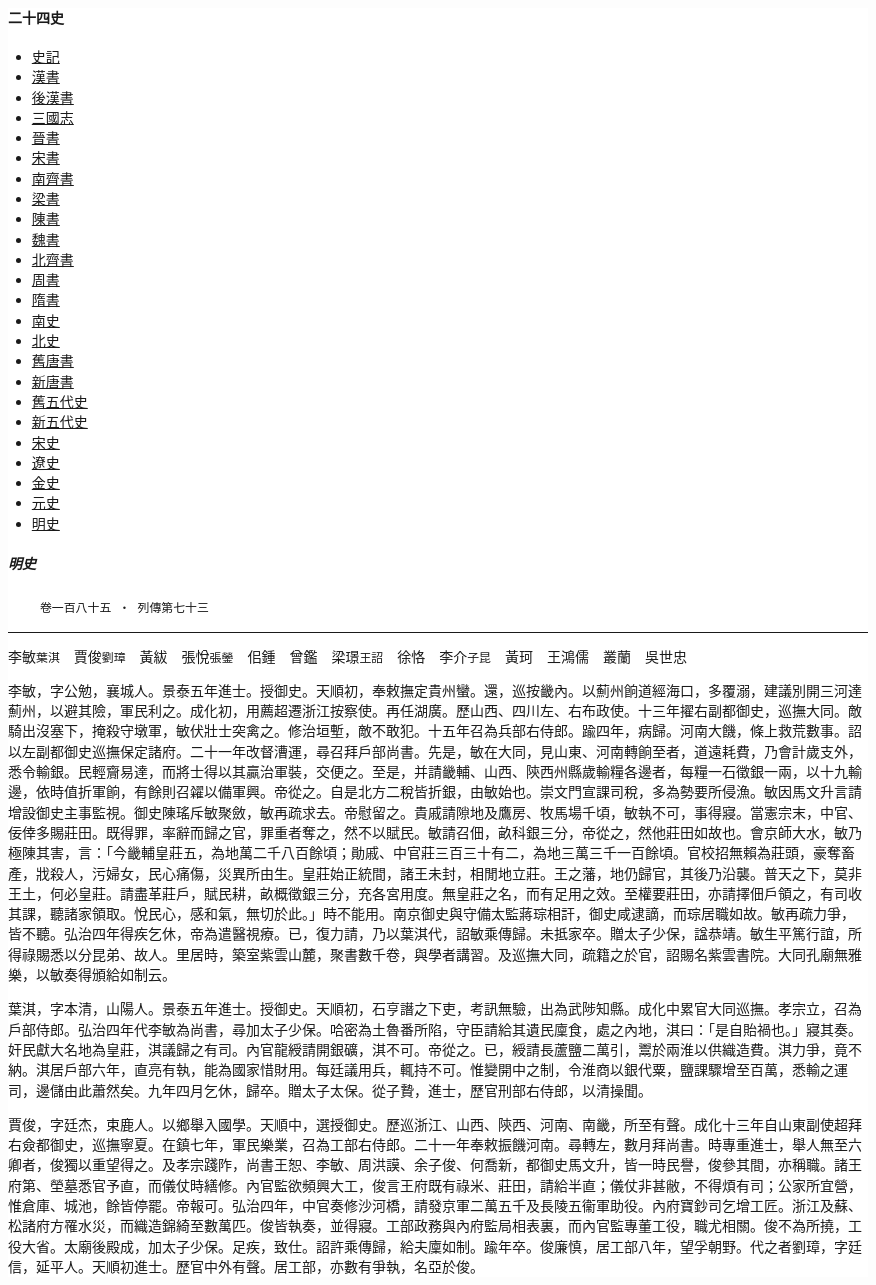  



#### 二十四史

*   [史記](../a01/a01.md)
*   [漢書](../a02/a02.md)
*   [後漢書](../a03/a03.md)
*   [三國志](../a04/a04.md)
*   [晉書](../a05/a05.md)
*   [宋書](../a06/a06.md)
*   [南齊書](../a07/a07.md)
*   [梁書](../a08/a08.md)
*   [陳書](../a09/a09.md)
*   [魏書](../a10/a10.md)
*   [北齊書](../a11/a11.md)
*   [周書](../a12/a12.md)
*   [隋書](../a13/a13.md)
*   [南史](../a14/a14.md)
*   [北史](../a15/a15.md)
*   [舊唐書](../a16/a16.md)
*   [新唐書](../a17/a17.md)
*   [舊五代史](../a18/a18.md)
*   [新五代史](../a19/a19.md)
*   [宋史](../a20/a20.md)
*   [遼史](../a21/a21.md)
*   [金史](../a22/a22.md)
*   [元史](../a23/a23.md)
*   [明史](../a24/a24.md)		


##### 明史
　　
	`卷一百八十五 ‧ 列傳第七十三`

* * *

李敏`葉淇`　賈俊`劉璋`　黃紱　張悅`張鎣`　佀鍾　曾鑑　梁璟`王詔`　徐恪　李介`子昆`　黃珂　王鴻儒　叢蘭　吳世忠

李敏，字公勉，襄城人。景泰五年進士。授御史。天順初，奉敕撫定貴州蠻。還，巡按畿內。以薊州餉道經海口，多覆溺，建議別開三河達薊州，以避其險，軍民利之。成化初，用薦超遷浙江按察使。再任湖廣。歷山西、四川左、右布政使。十三年擢右副都御史，巡撫大同。敵騎出沒塞下，掩殺守墩軍，敏伏壯士突禽之。修治垣塹，敵不敢犯。十五年召為兵部右侍郎。踰四年，病歸。河南大饑，條上救荒數事。詔以左副都御史巡撫保定諸府。二十一年改督漕運，尋召拜戶部尚書。先是，敏在大同，見山東、河南轉餉至者，道遠耗費，乃會計歲支外，悉令輸銀。民輕齎易達，而將士得以其贏治軍裝，交便之。至是，并請畿輔、山西、陝西州縣歲輸糧各邊者，每糧一石徵銀一兩，以十九輸邊，依時值折軍餉，有餘則召糴以備軍興。帝從之。自是北方二稅皆折銀，由敏始也。崇文門宣課司稅，多為勢要所侵漁。敏因馬文升言請增設御史主事監視。御史陳瑤斥敏聚斂，敏再疏求去。帝慰留之。貴戚請隙地及鷹房、牧馬場千頃，敏執不可，事得寢。當憲宗末，中官、佞倖多賜莊田。既得罪，率辭而歸之官，罪重者奪之，然不以賦民。敏請召佃，畝科銀三分，帝從之，然他莊田如故也。會京師大水，敏乃極陳其害，言：「今畿輔皇莊五，為地萬二千八百餘頃；勛戚、中官莊三百三十有二，為地三萬三千一百餘頃。官校招無賴為莊頭，豪奪畜產，戕殺人，污婦女，民心痛傷，災異所由生。皇莊始正統間，諸王未封，相閒地立莊。王之藩，地仍歸官，其後乃沿襲。普天之下，莫非王土，何必皇莊。請盡革莊戶，賦民耕，畝概徵銀三分，充各宮用度。無皇莊之名，而有足用之效。至權要莊田，亦請擇佃戶領之，有司收其課，聽諸家領取。悅民心，感和氣，無切於此。」時不能用。南京御史與守備太監蔣琮相訐，御史咸逮謫，而琮居職如故。敏再疏力爭，皆不聽。弘治四年得疾乞休，帝為遣醫視療。已，復力請，乃以葉淇代，詔敏乘傳歸。未抵家卒。贈太子少保，諡恭靖。敏生平篤行誼，所得祿賜悉以分昆弟、故人。里居時，築室紫雲山麓，聚書數千卷，與學者講習。及巡撫大同，疏籍之於官，詔賜名紫雲書院。大同孔廟無雅樂，以敏奏得頒給如制云。

葉淇，字本清，山陽人。景泰五年進士。授御史。天順初，石亨譖之下吏，考訊無驗，出為武陟知縣。成化中累官大同巡撫。孝宗立，召為戶部侍郎。弘治四年代李敏為尚書，尋加太子少保。哈密為土魯番所陷，守臣請給其遺民廩食，處之內地，淇曰：「是自貽禍也。」寢其奏。奸民獻大名地為皇莊，淇議歸之有司。內官龍綬請開銀礦，淇不可。帝從之。已，綬請長蘆鹽二萬引，鬻於兩淮以供織造費。淇力爭，竟不納。淇居戶部六年，直亮有執，能為國家惜財用。每廷議用兵，輒持不可。惟變開中之制，令淮商以銀代粟，鹽課驟增至百萬，悉輸之運司，邊儲由此蕭然矣。九年四月乞休，歸卒。贈太子太保。從子贄，進士，歷官刑部右侍郎，以清操聞。

賈俊，字廷杰，束鹿人。以鄉舉入國學。天順中，選授御史。歷巡浙江、山西、陝西、河南、南畿，所至有聲。成化十三年自山東副使超拜右僉都御史，巡撫寧夏。在鎮七年，軍民樂業，召為工部右侍郎。二十一年奉敕振饑河南。尋轉左，數月拜尚書。時專重進士，舉人無至六卿者，俊獨以重望得之。及孝宗踐阼，尚書王恕、李敏、周洪謨、余子俊、何喬新，都御史馬文升，皆一時民譽，俊參其間，亦稱職。諸王府第、塋墓悉官予直，而儀仗時繕修。內官監欲頻興大工，俊言王府既有祿米、莊田，請給半直；儀仗非甚敝，不得煩有司；公家所宜營，惟倉庫、城池，餘皆停罷。帝報可。弘治四年，中官奏修沙河橋，請發京軍二萬五千及長陵五衞軍助役。內府寶鈔司乞增工匠。浙江及蘇、松諸府方罹水災，而織造錦綺至數萬匹。俊皆執奏，並得寢。工部政務與內府監局相表裏，而內官監專董工役，職尤相關。俊不為所撓，工役大省。太廟後殿成，加太子少保。足疾，致仕。詔許乘傳歸，給夫廩如制。踰年卒。俊廉慎，居工部八年，望孚朝野。代之者劉璋，字廷信，延平人。天順初進士。歷官中外有聲。居工部，亦數有爭執，名亞於俊。
